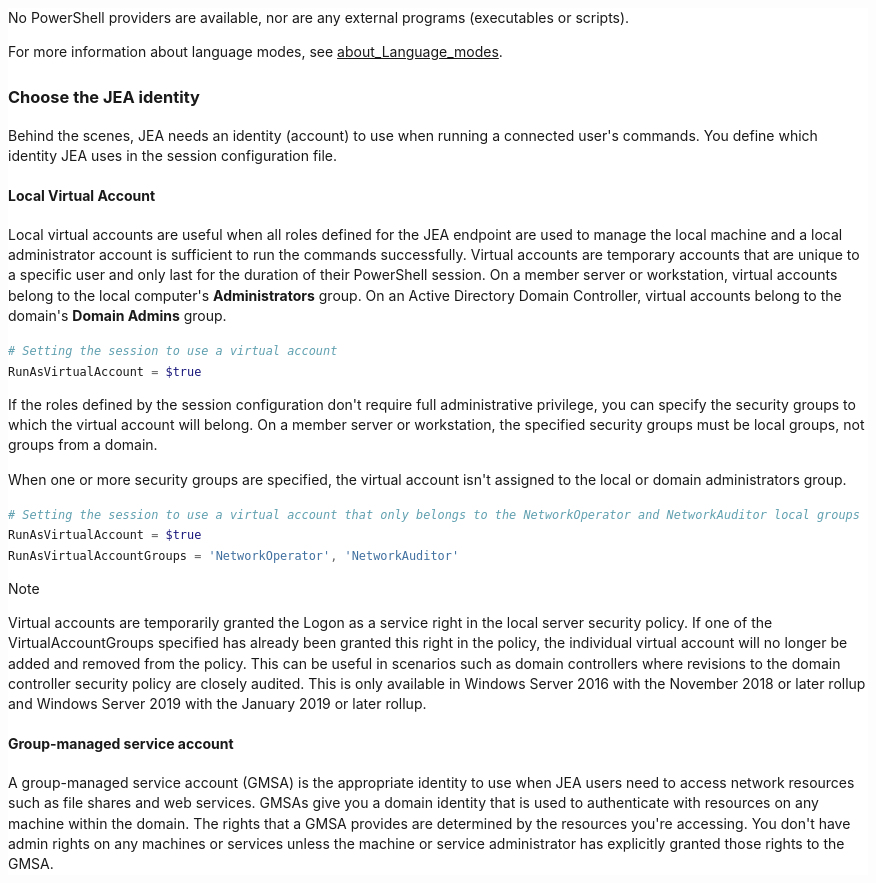 No PowerShell providers are available, nor are any external programs (executables or scripts).

For more information about language modes, see [about_Language_modes](/powershell/module/microsoft.powershell.core/about/about_language_modes).

### Choose the JEA identity

Behind the scenes, JEA needs an identity (account) to use when running a connected user's commands.
You define which identity JEA uses in the session configuration file.

#### Local Virtual Account

Local virtual accounts are useful when all roles defined for the JEA endpoint are used to manage the
local machine and a local administrator account is sufficient to run the commands successfully.
Virtual accounts are temporary accounts that are unique to a specific user and only last for the
duration of their PowerShell session. On a member server or workstation, virtual accounts belong to
the local computer's **Administrators** group. On an Active Directory Domain Controller, virtual
accounts belong to the domain's **Domain Admins** group.

```powershell
# Setting the session to use a virtual account
RunAsVirtualAccount = $true
```

If the roles defined by the session configuration don't require full administrative privilege, you
can specify the security groups to which the virtual account will belong. On a member server or
workstation, the specified security groups must be local groups, not groups from a domain.

When one or more security groups are specified, the virtual account isn't assigned to the local or
domain administrators group.

```powershell
# Setting the session to use a virtual account that only belongs to the NetworkOperator and NetworkAuditor local groups
RunAsVirtualAccount = $true
RunAsVirtualAccountGroups = 'NetworkOperator', 'NetworkAuditor'
```

> [!NOTE]
> Virtual accounts are temporarily granted the Logon as a service right in the local server security
> policy. If one of the VirtualAccountGroups specified has already been granted this right in the
> policy, the individual virtual account will no longer be added and removed from the policy. This
> can be useful in scenarios such as domain controllers where revisions to the domain controller
> security policy are closely audited. This is only available in Windows Server 2016 with the
> November 2018 or later rollup and Windows Server 2019 with the January 2019 or later rollup.

#### Group-managed service account

A group-managed service account (GMSA) is the appropriate identity to use when JEA users need to
access network resources such as file shares and web services. GMSAs give you a domain identity that
is used to authenticate with resources on any machine within the domain. The rights that a GMSA
provides are determined by the resources you're accessing. You don't have admin rights on any
machines or services unless the machine or service administrator has explicitly granted those rights
to the GMSA.
